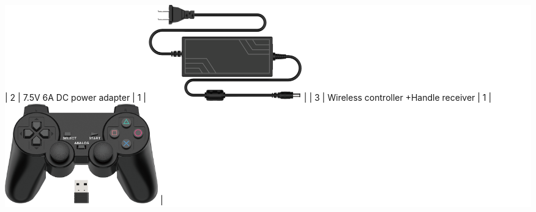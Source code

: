 |  2   |       7.5V 6A DC power adapter       |      1       | <img src="../_static/media/chapter_1/section_1/2.png" style="width:250px;"/> |
|  3   | Wireless controller +Handle receiver |      1       | <img src="../_static/media/chapter_1/section_1/3.png" style="width:250px;"/> |